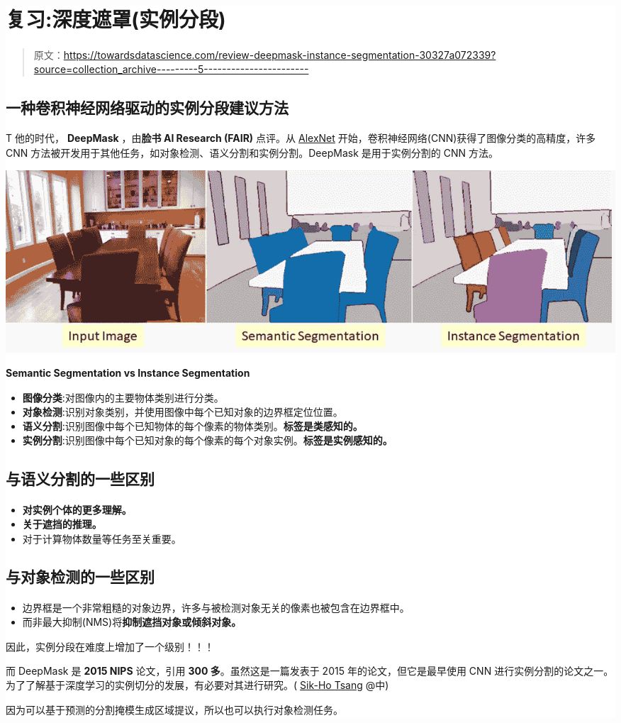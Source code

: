 # 复习:深度遮罩(实例分段)

> 原文：<https://towardsdatascience.com/review-deepmask-instance-segmentation-30327a072339?source=collection_archive---------5----------------------->

## 一种卷积神经网络驱动的实例分段建议方法

T 他的时代， **DeepMask** ，由**脸书 AI Research (FAIR)** 点评。从 [AlexNet](https://medium.com/coinmonks/paper-review-of-alexnet-caffenet-winner-in-ilsvrc-2012-image-classification-b93598314160) 开始，卷积神经网络(CNN)获得了图像分类的高精度，许多 CNN 方法被开发用于其他任务，如对象检测、语义分割和实例分割。DeepMask 是用于实例分割的 CNN 方法。

![](img/4c79b4b4bd610a3b6c105fb26555d5b3.png)

**Semantic Segmentation vs Instance Segmentation**

*   **图像分类**:对图像内的主要物体类别进行分类。
*   **对象检测**:识别对象类别，并使用图像中每个已知对象的边界框定位位置。
*   **语义分割**:识别图像中每个已知物体的每个像素的物体类别。**标签是类感知的。**
*   **实例分割**:识别图像中每个已知对象的每个像素的每个对象实例。**标签是实例感知的。**

## 与语义分割的一些区别

*   **对实例个体的更多理解。**
*   **关于遮挡的推理。**
*   对于计算物体数量等任务至关重要。

## 与对象检测的一些区别

*   边界框是一个非常粗糙的对象边界，许多与被检测对象无关的像素也被包含在边界框中。
*   而非最大抑制(NMS)将**抑制遮挡对象或倾斜对象。**

因此，实例分段在难度上增加了一个级别！！！

而 DeepMask 是 **2015 NIPS** 论文，引用 **300 多**。虽然这是一篇发表于 2015 年的论文，但它是最早使用 CNN 进行实例分割的论文之一。为了了解基于深度学习的实例切分的发展，有必要对其进行研究。( [Sik-Ho Tsang](https://medium.com/u/aff72a0c1243?source=post_page-----30327a072339--------------------------------) @中)

因为可以基于预测的分割掩模生成区域提议，所以也可以执行对象检测任务。
